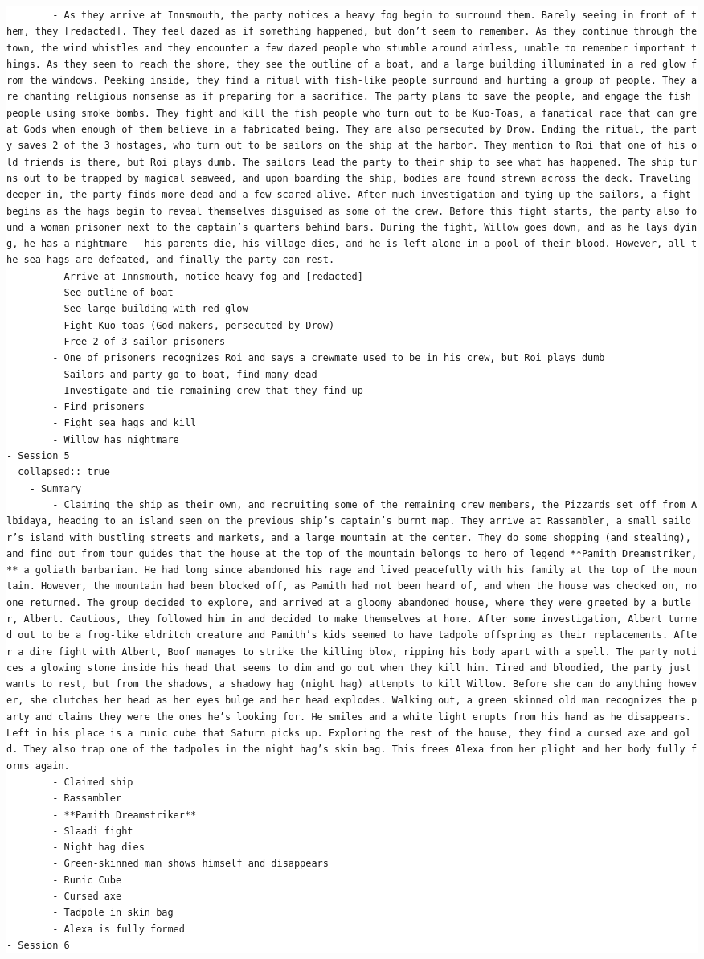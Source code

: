 			- As they arrive at Innsmouth, the party notices a heavy fog begin to surround them. Barely seeing in front of them, they [redacted]. They feel dazed as if something happened, but don’t seem to remember. As they continue through the town, the wind whistles and they encounter a few dazed people who stumble around aimless, unable to remember important things. As they seem to reach the shore, they see the outline of a boat, and a large building illuminated in a red glow from the windows. Peeking inside, they find a ritual with fish-like people surround and hurting a group of people. They are chanting religious nonsense as if preparing for a sacrifice. The party plans to save the people, and engage the fish people using smoke bombs. They fight and kill the fish people who turn out to be Kuo-Toas, a fanatical race that can great Gods when enough of them believe in a fabricated being. They are also persecuted by Drow. Ending the ritual, the party saves 2 of the 3 hostages, who turn out to be sailors on the ship at the harbor. They mention to Roi that one of his old friends is there, but Roi plays dumb. The sailors lead the party to their ship to see what has happened. The ship turns out to be trapped by magical seaweed, and upon boarding the ship, bodies are found strewn across the deck. Traveling deeper in, the party finds more dead and a few scared alive. After much investigation and tying up the sailors, a fight begins as the hags begin to reveal themselves disguised as some of the crew. Before this fight starts, the party also found a woman prisoner next to the captain’s quarters behind bars. During the fight, Willow goes down, and as he lays dying, he has a nightmare - his parents die, his village dies, and he is left alone in a pool of their blood. However, all the sea hags are defeated, and finally the party can rest.
			- Arrive at Innsmouth, notice heavy fog and [redacted]
			- See outline of boat
			- See large building with red glow
			- Fight Kuo-toas (God makers, persecuted by Drow)
			- Free 2 of 3 sailor prisoners
			- One of prisoners recognizes Roi and says a crewmate used to be in his crew, but Roi plays dumb
			- Sailors and party go to boat, find many dead
			- Investigate and tie remaining crew that they find up
			- Find prisoners
			- Fight sea hags and kill
			- Willow has nightmare
	- Session 5
	  collapsed:: true
		- Summary
			- Claiming the ship as their own, and recruiting some of the remaining crew members, the Pizzards set off from Albidaya, heading to an island seen on the previous ship’s captain’s burnt map. They arrive at Rassambler, a small sailor’s island with bustling streets and markets, and a large mountain at the center. They do some shopping (and stealing), and find out from tour guides that the house at the top of the mountain belongs to hero of legend **Pamith Dreamstriker,** a goliath barbarian. He had long since abandoned his rage and lived peacefully with his family at the top of the mountain. However, the mountain had been blocked off, as Pamith had not been heard of, and when the house was checked on, no one returned. The group decided to explore, and arrived at a gloomy abandoned house, where they were greeted by a butler, Albert. Cautious, they followed him in and decided to make themselves at home. After some investigation, Albert turned out to be a frog-like eldritch creature and Pamith’s kids seemed to have tadpole offspring as their replacements. After a dire fight with Albert, Boof manages to strike the killing blow, ripping his body apart with a spell. The party notices a glowing stone inside his head that seems to dim and go out when they kill him. Tired and bloodied, the party just wants to rest, but from the shadows, a shadowy hag (night hag) attempts to kill Willow. Before she can do anything however, she clutches her head as her eyes bulge and her head explodes. Walking out, a green skinned old man recognizes the party and claims they were the ones he’s looking for. He smiles and a white light erupts from his hand as he disappears. Left in his place is a runic cube that Saturn picks up. Exploring the rest of the house, they find a cursed axe and gold. They also trap one of the tadpoles in the night hag’s skin bag. This frees Alexa from her plight and her body fully forms again.
			- Claimed ship
			- Rassambler
			- **Pamith Dreamstriker**
			- Slaadi fight
			- Night hag dies
			- Green-skinned man shows himself and disappears
			- Runic Cube
			- Cursed axe
			- Tadpole in skin bag
			- Alexa is fully formed
	- Session 6